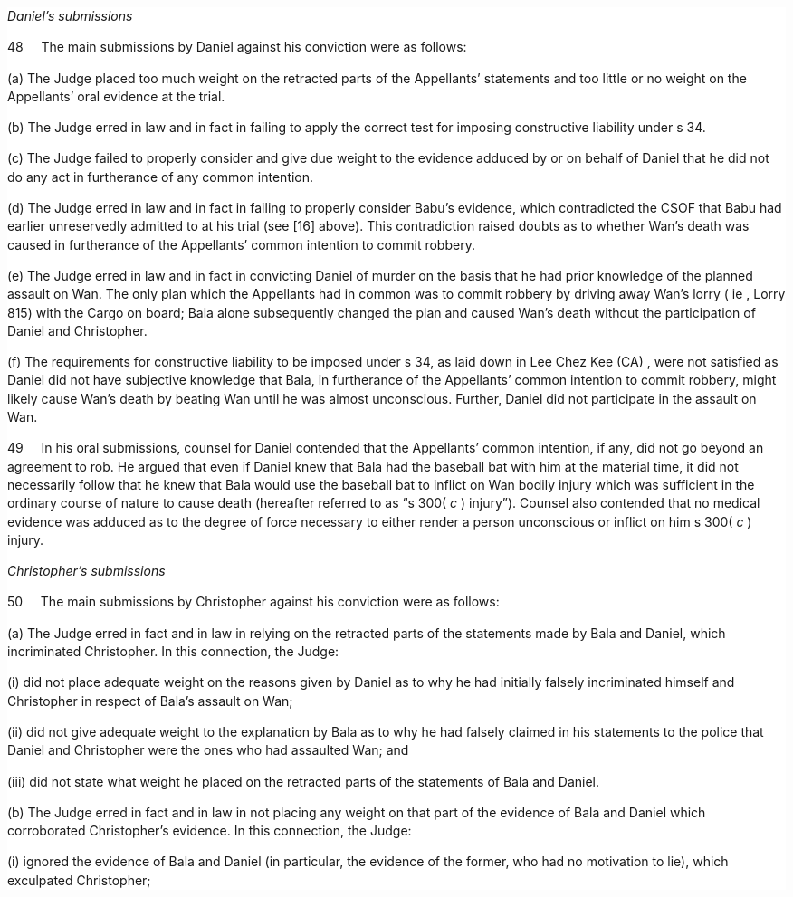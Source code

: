 _Daniel’s submissions_ 

48     The main submissions by Daniel against his conviction were as follows: 

 (a) The Judge placed too much weight on the retracted parts of the Appellants’ statements and too little or no weight on the Appellants’ oral evidence at the trial. 

 (b) The Judge erred in law and in fact in failing to apply the correct test for imposing constructive liability under s 34. 

 (c) The Judge failed to properly consider and give due weight to the evidence adduced by or on behalf of Daniel that he did not do any act in furtherance of any common intention. 

 (d) The Judge erred in law and in fact in failing to properly consider Babu’s evidence, which contradicted the CSOF that Babu had earlier unreservedly admitted to at his trial (see [16] above). This contradiction raised doubts as to whether Wan’s death was caused in furtherance of the Appellants’ common intention to commit robbery. 

 (e) The Judge erred in law and in fact in convicting Daniel of murder on the basis that he had prior knowledge of the planned assault on Wan. The only plan which the Appellants had in common was to commit robbery by driving away Wan’s lorry ( ie , Lorry 815) with the Cargo on board; Bala alone subsequently changed the plan and caused Wan’s death without the participation of Daniel and Christopher. 

 (f) The requirements for constructive liability to be imposed under s 34, as laid down in Lee Chez Kee (CA) , were not satisfied as Daniel did not have subjective knowledge that Bala, in furtherance of the Appellants’ common intention to commit robbery, might likely cause Wan’s death by beating Wan until he was almost unconscious. Further, Daniel did not participate in the assault on Wan. 

49     In his oral submissions, counsel for Daniel contended that the Appellants’ common intention, if any, did not go beyond an agreement to rob. He argued that even if Daniel knew that Bala had the baseball bat with him at the material time, it did not necessarily follow that he knew that Bala would use the baseball bat to inflict on Wan bodily injury which was sufficient in the ordinary course of nature to cause death (hereafter referred to as “s 300( _c_ ) injury”). Counsel also contended that no medical evidence was adduced as to the degree of force necessary to either render a person unconscious or inflict on him s 300( _c_ ) injury. 

_Christopher’s submissions_ 

50     The main submissions by Christopher against his conviction were as follows: 

 (a) The Judge erred in fact and in law in relying on the retracted parts of the statements made by Bala and Daniel, which incriminated Christopher. In this connection, the Judge: 

 (i) did not place adequate weight on the reasons given by Daniel as to why he had initially falsely incriminated himself and Christopher in respect of Bala’s assault on Wan; 


 (ii) did not give adequate weight to the explanation by Bala as to why he had falsely claimed in his statements to the police that Daniel and Christopher were the ones who had assaulted Wan; and 

 (iii) did not state what weight he placed on the retracted parts of the statements of Bala and Daniel. 

 (b) The Judge erred in fact and in law in not placing any weight on that part of the evidence of Bala and Daniel which corroborated Christopher’s evidence. In this connection, the Judge: 

 (i) ignored the evidence of Bala and Daniel (in particular, the evidence of the former, who had no motivation to lie), which exculpated Christopher; 
